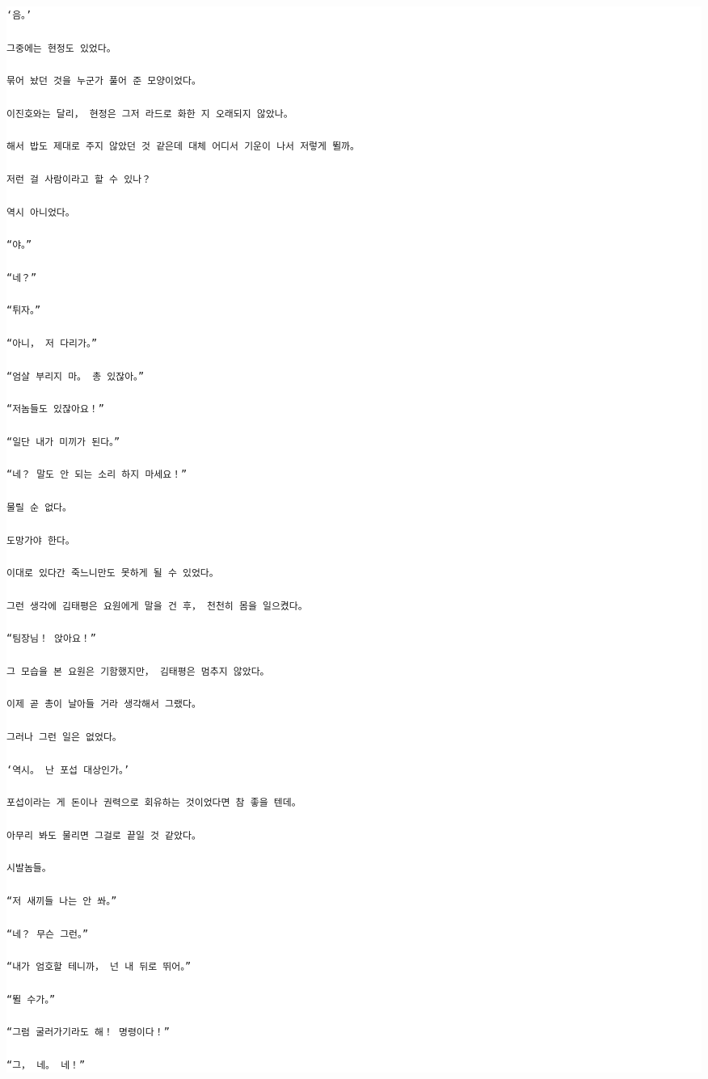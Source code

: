 	‘음。’

	그중에는 현정도 있었다。

	묶어 놨던 것을 누군가 풀어 준 모양이었다。

	이진호와는 달리， 현정은 그저 라드로 화한 지 오래되지 않았나。

	해서 밥도 제대로 주지 않았던 것 같은데 대체 어디서 기운이 나서 저렇게 뛸까。

	저런 걸 사람이라고 할 수 있나？

	역시 아니었다。

	“야。”

	“네？”

	“튀자。”

	“아니， 저 다리가。”

	“엄살 부리지 마。 총 있잖아。”

	“저놈들도 있잖아요！”

	“일단 내가 미끼가 된다。”

	“네？ 말도 안 되는 소리 하지 마세요！”

	물릴 순 없다。

	도망가야 한다。

	이대로 있다간 죽느니만도 못하게 될 수 있었다。

	그런 생각에 김태평은 요원에게 말을 건 후， 천천히 몸을 일으켰다。

	“팀장님！ 앉아요！”

	그 모습을 본 요원은 기함했지만， 김태평은 멈추지 않았다。

	이제 곧 총이 날아들 거라 생각해서 그랬다。

	그러나 그런 일은 없었다。

	‘역시。 난 포섭 대상인가。’

	포섭이라는 게 돈이나 권력으로 회유하는 것이었다면 참 좋을 텐데。

	아무리 봐도 물리면 그걸로 끝일 것 같았다。

	시발놈들。

	“저 새끼들 나는 안 쏴。”

	“네？ 무슨 그런。”

	“내가 엄호할 테니까， 넌 내 뒤로 뛰어。”

	“뛸 수가。”

	“그럼 굴러가기라도 해！ 명령이다！”

	“그， 네。 네！”
